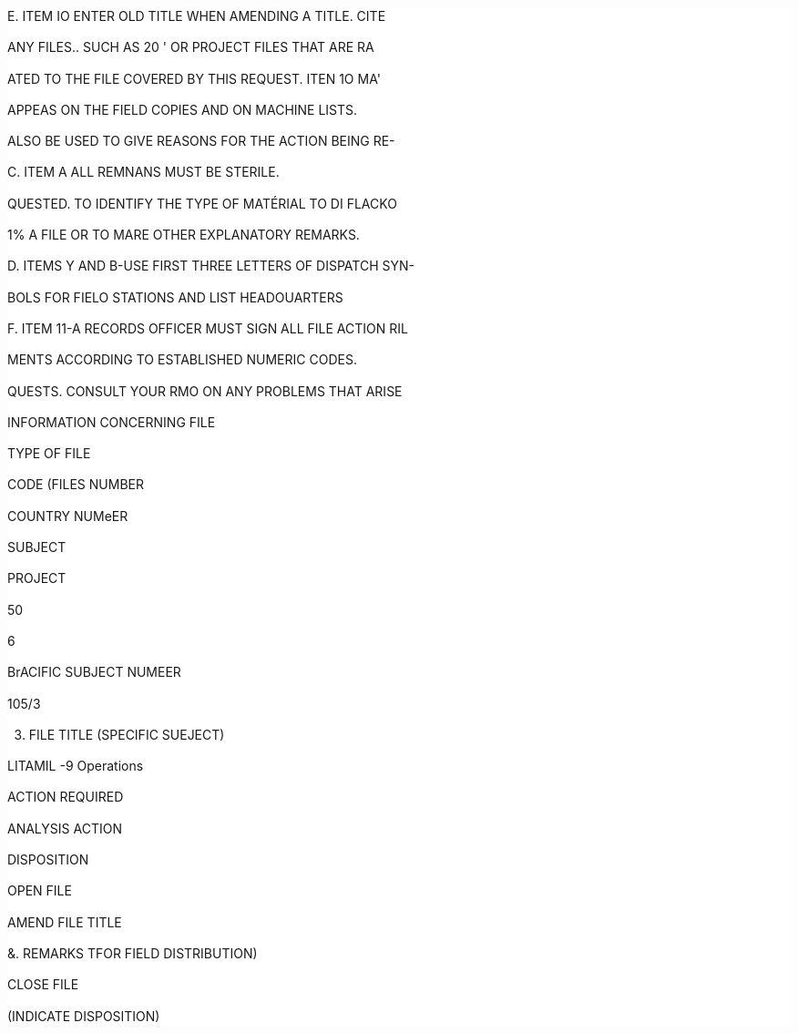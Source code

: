 E. ITEM IO ENTER OLD TITLE WHEN AMENDING A TITLE. CITE

ANY FILES.. SUCH AS 20 ' OR PROJECT FILES THAT ARE RA

ATED TO THE FILE COVERED BY THIS REQUEST. ITEN 1O MA'

APPEAS ON THE FIELD COPIES AND ON MACHINE LISTS.

ALSO BE USED TO GIVE REASONS FOR THE ACTION BEING RE-

C. ITEM A ALL REMNANS MUST BE STERILE.

QUESTED. TO IDENTIFY THE TYPE OF MATÉRIAL TO DI FLACKO

1% A FILE OR TO MARE OTHER EXPLANATORY REMARKS.

D. ITEMS Y AND B-USE FIRST THREE LETTERS OF DISPATCH SYN-

BOLS FOR FIELO STATIONS AND LIST HEADOUARTERS

F. ITEM 11-A RECORDS OFFICER MUST SIGN ALL FILE ACTION RIL

MENTS ACCORDING TO ESTABLISHED NUMERIC CODES.

QUESTS. CONSULT YOUR RMO ON ANY PROBLEMS THAT ARISE

INFORMATION CONCERNING FILE

TYPE OF FILE

CODE (FILES NUMBER

COUNTRY NUMeER

SUBJECT

PROJECT

50

6

BrACIFIC SUBJECT NUMEER

105/3

3. FILE TITLE (SPECIFIC SUEJECT)

LITAMIL -9 Operations

ACTION REQUIRED

ANALYSIS ACTION

DISPOSITION

OPEN FILE

AMEND FILE TITLE

&. REMARKS TFOR FIELD DISTRIBUTION)

CLOSE FILE

(INDICATE DISPOSITION)
